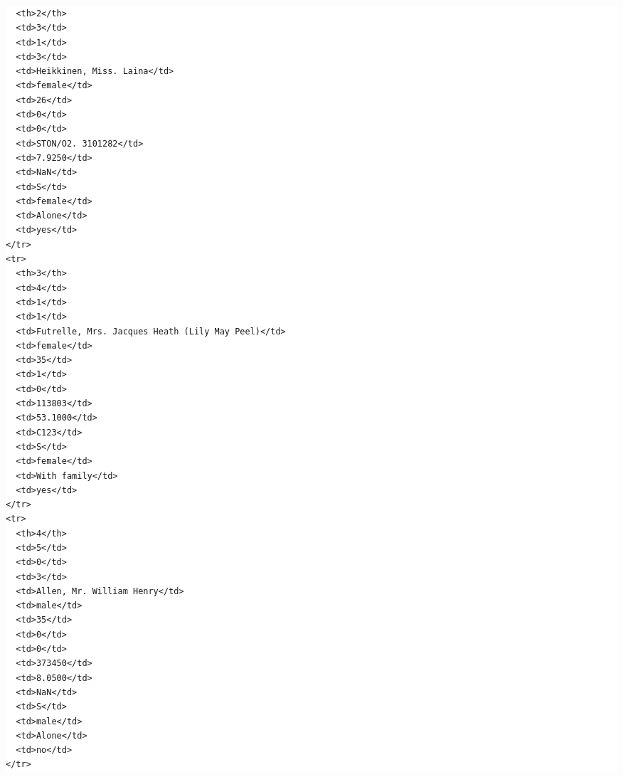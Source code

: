       <th>2</th>
      <td>3</td>
      <td>1</td>
      <td>3</td>
      <td>Heikkinen, Miss. Laina</td>
      <td>female</td>
      <td>26</td>
      <td>0</td>
      <td>0</td>
      <td>STON/O2. 3101282</td>
      <td>7.9250</td>
      <td>NaN</td>
      <td>S</td>
      <td>female</td>
      <td>Alone</td>
      <td>yes</td>
    </tr>
    <tr>
      <th>3</th>
      <td>4</td>
      <td>1</td>
      <td>1</td>
      <td>Futrelle, Mrs. Jacques Heath (Lily May Peel)</td>
      <td>female</td>
      <td>35</td>
      <td>1</td>
      <td>0</td>
      <td>113803</td>
      <td>53.1000</td>
      <td>C123</td>
      <td>S</td>
      <td>female</td>
      <td>With family</td>
      <td>yes</td>
    </tr>
    <tr>
      <th>4</th>
      <td>5</td>
      <td>0</td>
      <td>3</td>
      <td>Allen, Mr. William Henry</td>
      <td>male</td>
      <td>35</td>
      <td>0</td>
      <td>0</td>
      <td>373450</td>
      <td>8.0500</td>
      <td>NaN</td>
      <td>S</td>
      <td>male</td>
      <td>Alone</td>
      <td>no</td>
    </tr>
  </tbody>
</table>
</div>
